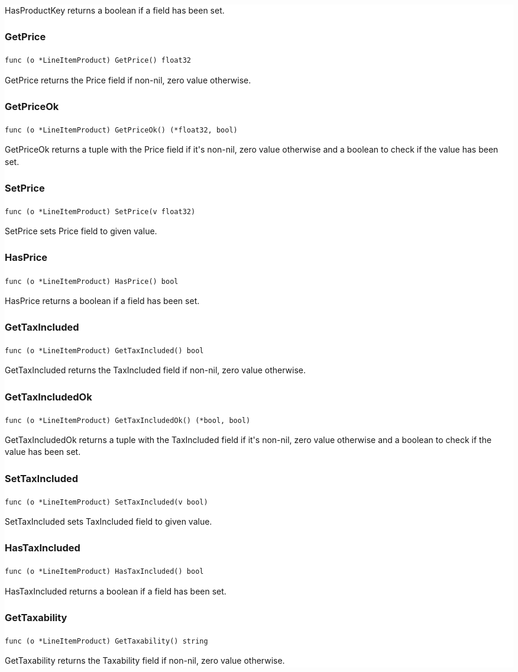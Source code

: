 HasProductKey returns a boolean if a field has been set.

### GetPrice

`func (o *LineItemProduct) GetPrice() float32`

GetPrice returns the Price field if non-nil, zero value otherwise.

### GetPriceOk

`func (o *LineItemProduct) GetPriceOk() (*float32, bool)`

GetPriceOk returns a tuple with the Price field if it's non-nil, zero value otherwise
and a boolean to check if the value has been set.

### SetPrice

`func (o *LineItemProduct) SetPrice(v float32)`

SetPrice sets Price field to given value.

### HasPrice

`func (o *LineItemProduct) HasPrice() bool`

HasPrice returns a boolean if a field has been set.

### GetTaxIncluded

`func (o *LineItemProduct) GetTaxIncluded() bool`

GetTaxIncluded returns the TaxIncluded field if non-nil, zero value otherwise.

### GetTaxIncludedOk

`func (o *LineItemProduct) GetTaxIncludedOk() (*bool, bool)`

GetTaxIncludedOk returns a tuple with the TaxIncluded field if it's non-nil, zero value otherwise
and a boolean to check if the value has been set.

### SetTaxIncluded

`func (o *LineItemProduct) SetTaxIncluded(v bool)`

SetTaxIncluded sets TaxIncluded field to given value.

### HasTaxIncluded

`func (o *LineItemProduct) HasTaxIncluded() bool`

HasTaxIncluded returns a boolean if a field has been set.

### GetTaxability

`func (o *LineItemProduct) GetTaxability() string`

GetTaxability returns the Taxability field if non-nil, zero value otherwise.
